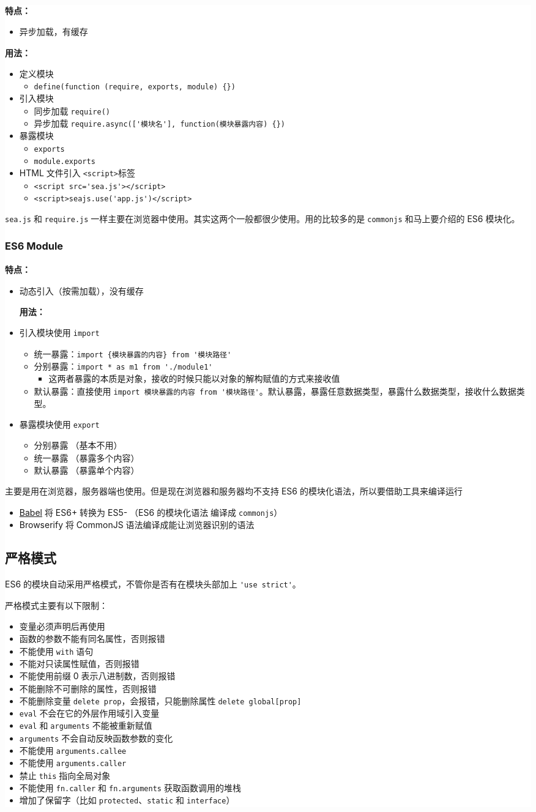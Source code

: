 **特点：**

- 异步加载，有缓存

**用法：**

- 定义模块
  - `define(function (require, exports, module) {})`
- 引入模块
  - 同步加载 `require()`
  - 异步加载 `require.async(['模块名'], function(模块暴露内容) {})`
- 暴露模块
  - `exports`
  - `module.exports`
- HTML 文件引入 `<script>`标签
  - `<script src='sea.js'></script>`
  - `<script>seajs.use('app.js')</script>`

`sea.js` 和 `require.js` 一样主要在浏览器中使用。其实这两个一般都很少使用。用的比较多的是 `commonjs` 和马上要介绍的 ES6 模块化。

### ES6 Module

**特点：**

- 动态引入（按需加载），没有缓存

  **用法：**

- 引入模块使用 `import`
  - 统一暴露：`import {模块暴露的内容} from '模块路径'`
  - 分别暴露：`import * as m1 from './module1'`
    - 这两者暴露的本质是对象，接收的时候只能以对象的解构赋值的方式来接收值
  - 默认暴露：直接使用 `import 模块暴露的内容 from '模块路径'`。默认暴露，暴露任意数据类型，暴露什么数据类型，接收什么数据类型。
- 暴露模块使用 `export`
  - 分别暴露 （基本不用）
  - 统一暴露 （暴露多个内容）
  - 默认暴露 （暴露单个内容）

主要是用在浏览器，服务器端也使用。但是现在浏览器和服务器均不支持 ES6 的模块化语法，所以要借助工具来编译运行

- [Babel](https://github.com/babel/babel) 将 ES6+ 转换为 ES5- （ES6 的模块化语法 编译成 `commonjs`）
- Browserify 将 CommonJS 语法编译成能让浏览器识别的语法

## 严格模式

ES6 的模块自动采用严格模式，不管你是否有在模块头部加上 `'use strict'`。

严格模式主要有以下限制：

- 变量必须声明后再使用
- 函数的参数不能有同名属性，否则报错
- 不能使用 `with` 语句
- 不能对只读属性赋值，否则报错
- 不能使用前缀 0 表示八进制数，否则报错
- 不能删除不可删除的属性，否则报错
- 不能删除变量 `delete prop`，会报错，只能删除属性 `delete global[prop]`
- `eval` 不会在它的外层作用域引入变量
- `eval` 和 `arguments` 不能被重新赋值
- `arguments` 不会自动反映函数参数的变化
- 不能使用 `arguments.callee`
- 不能使用 `arguments.caller`
- 禁止 `this` 指向全局对象
- 不能使用 `fn.caller` 和 `fn.arguments` 获取函数调用的堆栈
- 增加了保留字（比如 `protected`、`static` 和 `interface`）
